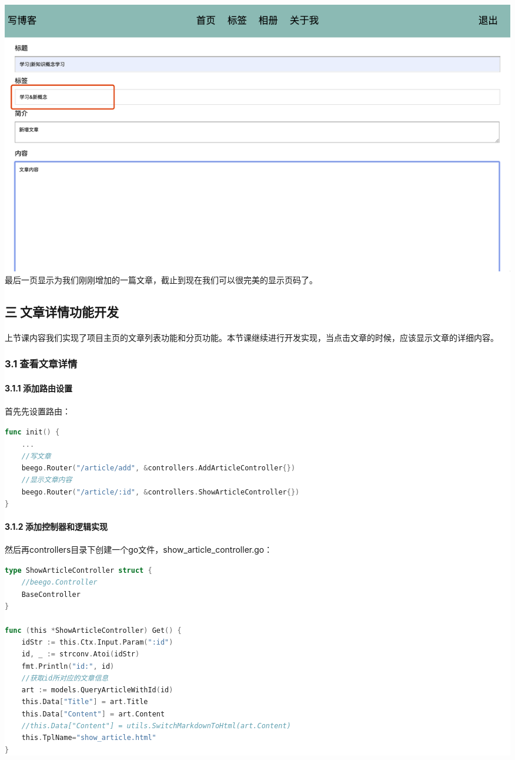 ![编写新文章](./img/WX20190522-142111@2x.png)
最后一页显示为我们刚刚增加的一篇文章，截止到现在我们可以很完美的显示页码了。

## 三 文章详情功能开发
上节课内容我们实现了项目主页的文章列表功能和分页功能。本节课继续进行开发实现，当点击文章的时候，应该显示文章的详细内容。
### 3.1 查看文章详情
#### 3.1.1 添加路由设置
首先先设置路由：
```go
func init() {
    ...
	//写文章
	beego.Router("/article/add", &controllers.AddArticleController{})
	//显示文章内容
	beego.Router("/article/:id", &controllers.ShowArticleController{})
}
```

#### 3.1.2 添加控制器和逻辑实现
然后再controllers目录下创建一个go文件，show_article_controller.go：
```go
type ShowArticleController struct {
	//beego.Controller
	BaseController
}

func (this *ShowArticleController) Get() {
	idStr := this.Ctx.Input.Param(":id")
	id, _ := strconv.Atoi(idStr)
	fmt.Println("id:", id)
	//获取id所对应的文章信息
	art := models.QueryArticleWithId(id)
	this.Data["Title"] = art.Title
	this.Data["Content"] = art.Content
	//this.Data["Content"] = utils.SwitchMarkdownToHtml(art.Content)
	this.TplName="show_article.html"
}
```
